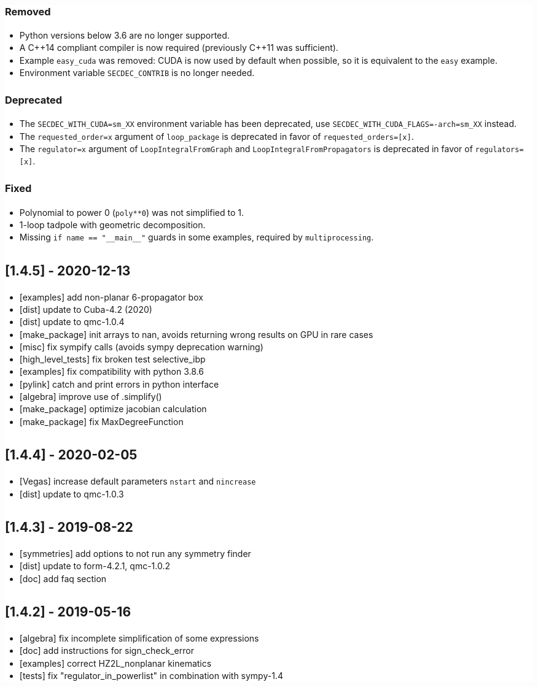 ### Removed
- Python versions below 3.6 are no longer supported.
- A C++14 compliant compiler is now required (previously C++11 was sufficient).
- Example `easy_cuda` was removed: CUDA is now used by default when possible, so it is equivalent to the `easy` example.
- Environment variable `SECDEC_CONTRIB` is no longer needed.

### Deprecated
- The `SECDEC_WITH_CUDA=sm_XX` environment variable has been deprecated, use `SECDEC_WITH_CUDA_FLAGS=-arch=sm_XX` instead.
- The `requested_order=x` argument of `loop_package` is deprecated in favor of `requested_orders=[x]`.
- The `regulator=x` argument of `LoopIntegralFromGraph` and `LoopIntegralFromPropagators` is deprecated in favor of `regulators=[x]`.

### Fixed
- Polynomial to power 0 (`poly**0`) was not simplified to 1.
- 1-loop tadpole with geometric decomposition.
- Missing `if name == "__main__"` guards in some examples, required by `multiprocessing`.

## [1.4.5] - 2020-12-13
- [examples] add non-planar 6-propagator box
- [dist] update to Cuba-4.2 (2020)
- [dist] update to qmc-1.0.4
- [make_package] init arrays to nan, avoids returning wrong results on GPU in rare cases
- [misc] fix sympify calls (avoids sympy deprecation warning)
- [high_level_tests] fix broken test selective_ibp
- [examples] fix compatibility with python 3.8.6
- [pylink] catch and print errors in python interface
- [algebra] improve use of .simplify()
- [make_package] optimize jacobian calculation
- [make_package] fix MaxDegreeFunction


## [1.4.4] - 2020-02-05
- [Vegas] increase default parameters `nstart` and `nincrease`
- [dist] update to qmc-1.0.3


## [1.4.3] - 2019-08-22
- [symmetries] add options to not run any symmetry finder
- [dist] update to form-4.2.1, qmc-1.0.2
- [doc] add faq section


## [1.4.2] - 2019-05-16
- [algebra] fix incomplete simplification of some expressions
- [doc] add instructions for sign_check_error
- [examples] correct HZ2L_nonplanar kinematics
- [tests] fix "regulator_in_powerlist" in combination with sympy-1.4
